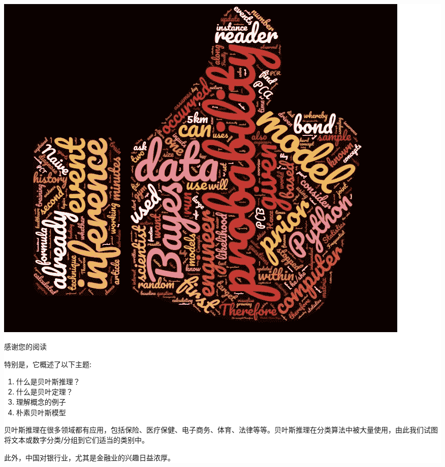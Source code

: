 ![](img/904eda402a9898cf781dac67b58d5d21.png)

感谢您的阅读

特别是，它概述了以下主题:

1.  什么是贝叶斯推理？
2.  什么是贝叶定理？
3.  理解概念的例子
4.  朴素贝叶斯模型

贝叶斯推理在很多领域都有应用，包括保险、医疗保健、电子商务、体育、法律等等。贝叶斯推理在分类算法中被大量使用，由此我们试图将文本或数字分类/分组到它们适当的类别中。

此外，中国对银行业，尤其是金融业的兴趣日益浓厚。